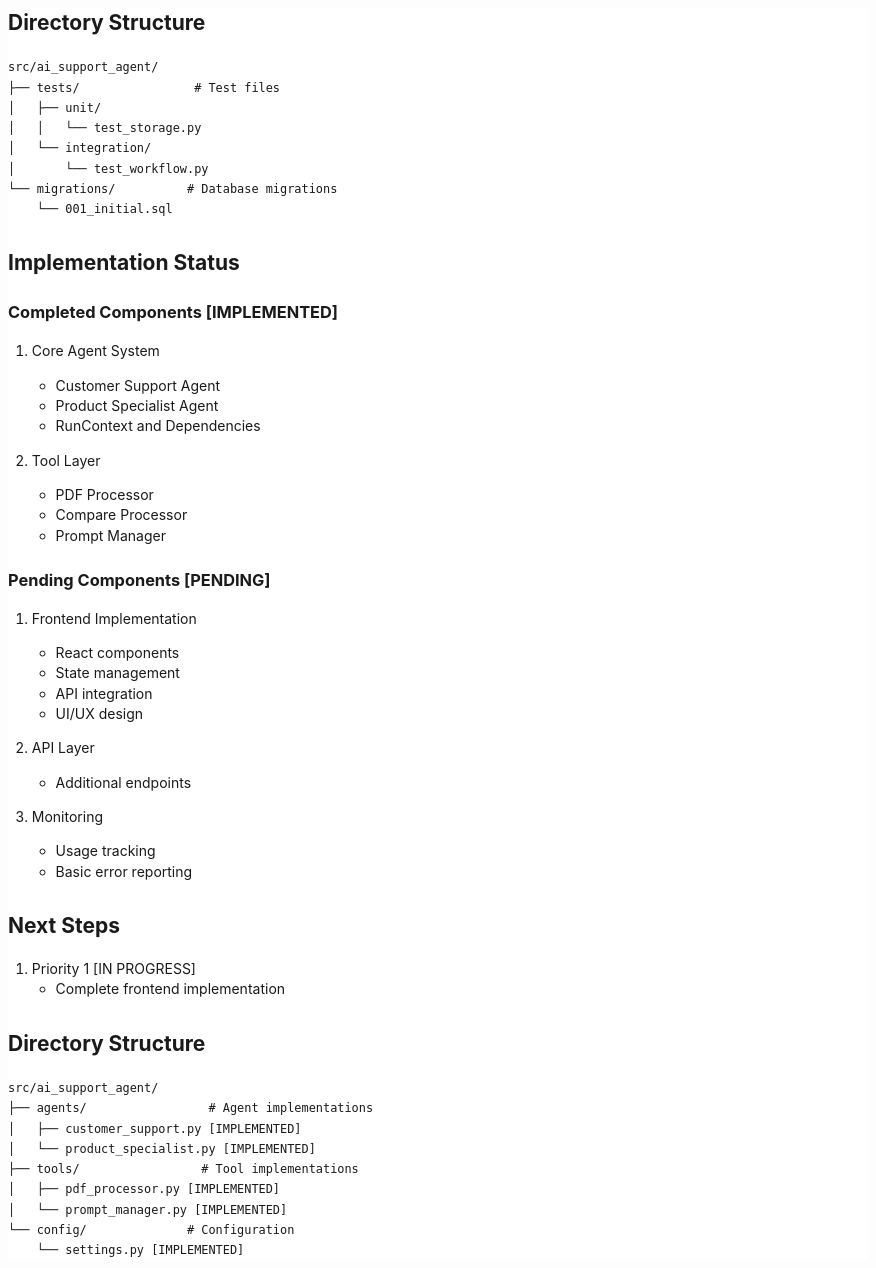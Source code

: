 ## Directory Structure
```
src/ai_support_agent/
├── tests/                # Test files
│   ├── unit/
│   │   └── test_storage.py
│   └── integration/
│       └── test_workflow.py
└── migrations/          # Database migrations
    └── 001_initial.sql
```

## Implementation Status

### Completed Components [IMPLEMENTED]
1. Core Agent System
   - Customer Support Agent
   - Product Specialist Agent
   - RunContext and Dependencies

2. Tool Layer
   - PDF Processor
   - Compare Processor
   - Prompt Manager

### Pending Components [PENDING]
1. Frontend Implementation
   - React components
   - State management
   - API integration
   - UI/UX design

2. API Layer
   - Additional endpoints

3. Monitoring
   - Usage tracking
   - Basic error reporting

## Next Steps

1. Priority 1 [IN PROGRESS]
   - Complete frontend implementation


## Directory Structure
```
src/ai_support_agent/
├── agents/                 # Agent implementations
│   ├── customer_support.py [IMPLEMENTED]
│   └── product_specialist.py [IMPLEMENTED]
├── tools/                 # Tool implementations
│   ├── pdf_processor.py [IMPLEMENTED]
│   └── prompt_manager.py [IMPLEMENTED]
└── config/              # Configuration
    └── settings.py [IMPLEMENTED]
```

